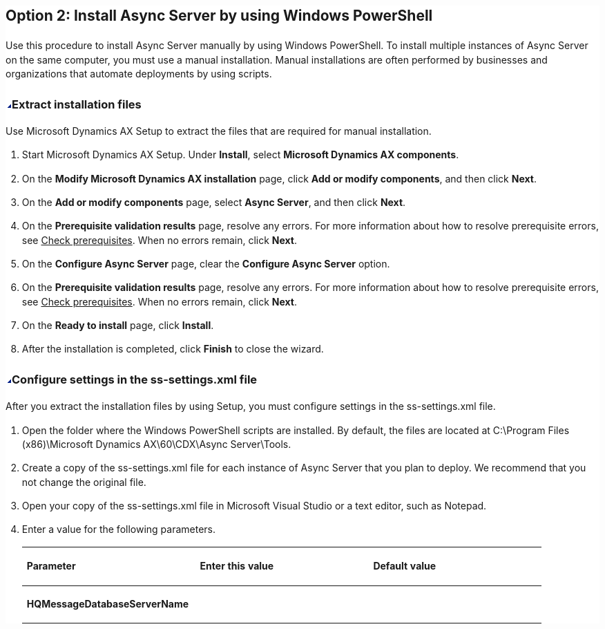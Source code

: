 ## Option 2: Install Async Server by using Windows PowerShell

Use this procedure to install Async Server manually by using Windows PowerShell. To install multiple instances of Async Server on the same computer, you must use a manual installation. Manual installations are often performed by businesses and organizations that automate deployments by using scripts.

### ![Dn741219.collapse\_all(en-us,AX.60).gif](images/Gg841655.collapse_all(en-us,AX.60).gif "Dn741219.collapse_all(en-us,AX.60).gif")Extract installation files

Use Microsoft Dynamics AX Setup to extract the files that are required for manual installation.

1.  Start Microsoft Dynamics AX Setup. Under **Install**, select **Microsoft Dynamics AX components**.

2.  On the **Modify Microsoft Dynamics AX installation** page, click **Add or modify components**, and then click **Next**.

3.  On the **Add or modify components** page, select **Async Server**, and then click **Next**.

4.  On the **Prerequisite validation results** page, resolve any errors. For more information about how to resolve prerequisite errors, see [Check prerequisites](check-prerequisites.md). When no errors remain, click **Next**.

5.  On the **Configure Async Server** page, clear the **Configure Async Server** option.

6.  On the **Prerequisite validation results** page, resolve any errors. For more information about how to resolve prerequisite errors, see [Check prerequisites](check-prerequisites.md). When no errors remain, click **Next**.

7.  On the **Ready to install** page, click **Install**.

8.  After the installation is completed, click **Finish** to close the wizard.

### ![Dn741219.collapse\_all(en-us,AX.60).gif](images/Gg841655.collapse_all(en-us,AX.60).gif "Dn741219.collapse_all(en-us,AX.60).gif")Configure settings in the ss-settings.xml file

After you extract the installation files by using Setup, you must configure settings in the ss-settings.xml file.

1.  Open the folder where the Windows PowerShell scripts are installed. By default, the files are located at C:\\Program Files (x86)\\Microsoft Dynamics AX\\60\\CDX\\Async Server\\Tools.

2.  Create a copy of the ss-settings.xml file for each instance of Async Server that you plan to deploy. We recommend that you not change the original file.

3.  Open your copy of the ss-settings.xml file in Microsoft Visual Studio or a text editor, such as Notepad.

4.  Enter a value for the following parameters.
    
    <table>
    <colgroup>
    <col style="width: 33%" />
    <col style="width: 33%" />
    <col style="width: 33%" />
    </colgroup>
    <thead>
    <tr class="header">
    <th><p>Parameter</p></th>
    <th><p>Enter this value</p></th>
    <th><p>Default value</p></th>
    </tr>
    </thead>
    <tbody>
    <tr class="odd">
    <td><p><strong>HQMessageDatabaseServerName</strong></p></td>